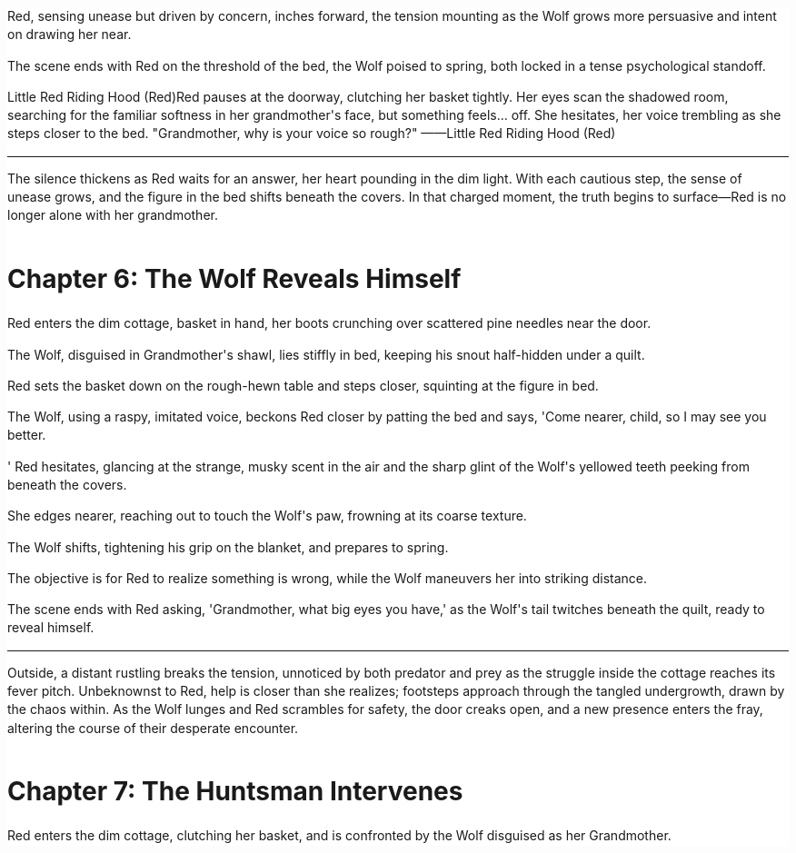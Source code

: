 Red, sensing unease but driven by concern, inches forward, the tension mounting as the Wolf grows more persuasive and intent on drawing her near.

The scene ends with Red on the threshold of the bed, the Wolf poised to spring, both locked in a tense psychological standoff.

Little Red Riding Hood (Red)Red pauses at the doorway, clutching her basket tightly. Her eyes scan the shadowed room, searching for the familiar softness in her grandmother's face, but something feels… off. She hesitates, her voice trembling as she steps closer to the bed. "Grandmother, why is your voice so rough?" ——Little Red Riding Hood (Red)

----------------------------------------

The silence thickens as Red waits for an answer, her heart pounding in the dim light. With each cautious step, the sense of unease grows, and the figure in the bed shifts beneath the covers. In that charged moment, the truth begins to surface—Red is no longer alone with her grandmother.

# Chapter 6: The Wolf Reveals Himself

Red enters the dim cottage, basket in hand, her boots crunching over scattered pine needles near the door.

The Wolf, disguised in Grandmother's shawl, lies stiffly in bed, keeping his snout half-hidden under a quilt.

Red sets the basket down on the rough-hewn table and steps closer, squinting at the figure in bed.

The Wolf, using a raspy, imitated voice, beckons Red closer by patting the bed and says, 'Come nearer, child, so I may see you better.

' Red hesitates, glancing at the strange, musky scent in the air and the sharp glint of the Wolf's yellowed teeth peeking from beneath the covers.

She edges nearer, reaching out to touch the Wolf's paw, frowning at its coarse texture.

The Wolf shifts, tightening his grip on the blanket, and prepares to spring.

The objective is for Red to realize something is wrong, while the Wolf maneuvers her into striking distance.

The scene ends with Red asking, 'Grandmother, what big eyes you have,' as the Wolf's tail twitches beneath the quilt, ready to reveal himself.

----------------------------------------

Outside, a distant rustling breaks the tension, unnoticed by both predator and prey as the struggle inside the cottage reaches its fever pitch. Unbeknownst to Red, help is closer than she realizes; footsteps approach through the tangled undergrowth, drawn by the chaos within. As the Wolf lunges and Red scrambles for safety, the door creaks open, and a new presence enters the fray, altering the course of their desperate encounter.

# Chapter 7: The Huntsman Intervenes

Red enters the dim cottage, clutching her basket, and is confronted by the Wolf disguised as her Grandmother.

